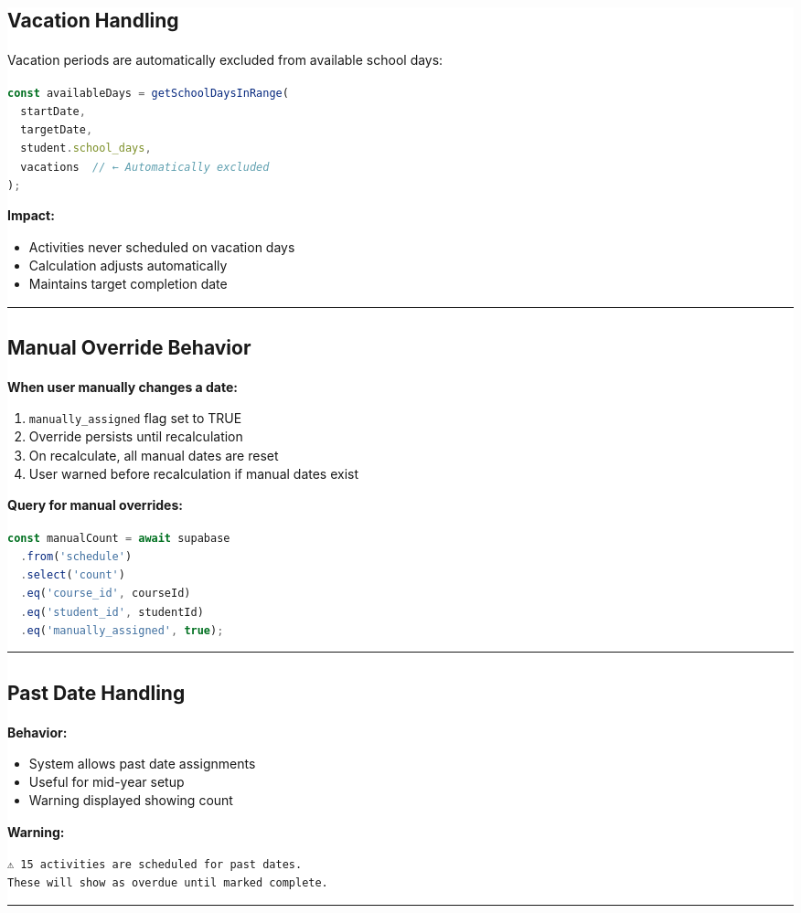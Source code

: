 
## Vacation Handling

Vacation periods are automatically excluded from available school days:

```javascript
const availableDays = getSchoolDaysInRange(
  startDate,
  targetDate,
  student.school_days,
  vacations  // ← Automatically excluded
);
```

**Impact:**
- Activities never scheduled on vacation days
- Calculation adjusts automatically
- Maintains target completion date

---

## Manual Override Behavior

**When user manually changes a date:**
1. `manually_assigned` flag set to TRUE
2. Override persists until recalculation
3. On recalculate, all manual dates are reset
4. User warned before recalculation if manual dates exist

**Query for manual overrides:**
```javascript
const manualCount = await supabase
  .from('schedule')
  .select('count')
  .eq('course_id', courseId)
  .eq('student_id', studentId)
  .eq('manually_assigned', true);
```

---

## Past Date Handling

**Behavior:**
- System allows past date assignments
- Useful for mid-year setup
- Warning displayed showing count

**Warning:**
```
⚠️ 15 activities are scheduled for past dates.
These will show as overdue until marked complete.
```

---